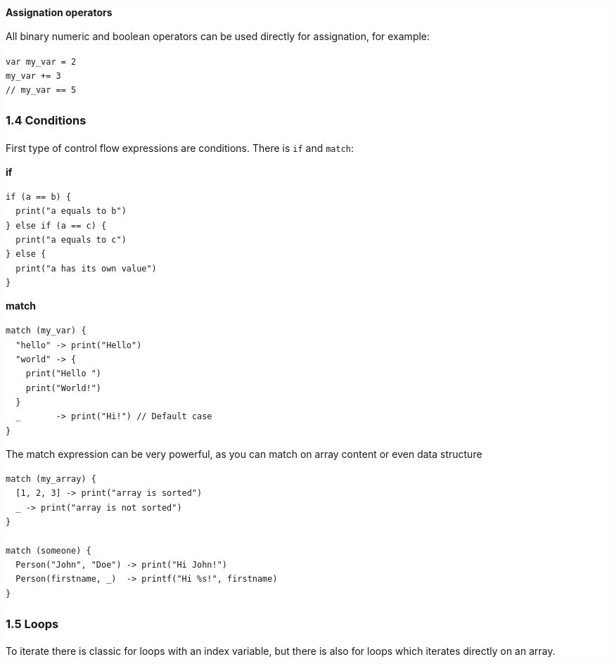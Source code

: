 **Assignation operators**

All binary numeric and boolean operators can be used directly for assignation, for example:

```
var my_var = 2
my_var += 3
// my_var == 5
```

### 1.4 Conditions

First type of control flow expressions are conditions. There is `if` and `match`:

**if**

```
if (a == b) {
  print("a equals to b")
} else if (a == c) {
  print("a equals to c")
} else {
  print("a has its own value")
}
```

**match**

```
match (my_var) {
  "hello" -> print("Hello")
  "world" -> {
    print("Hello ")
    print("World!")
  }
  _       -> print("Hi!") // Default case
}
```

The match expression can be very powerful, as you can match on array content or even data structure

```
match (my_array) {
  [1, 2, 3] -> print("array is sorted")
  _ -> print("array is not sorted")
}

match (someone) {
  Person("John", "Doe") -> print("Hi John!")
  Person(firstname, _)  -> printf("Hi %s!", firstname)
}
```

### 1.5 Loops

To iterate there is classic for loops with an index variable, but there is also for loops which iterates directly on an
array.
